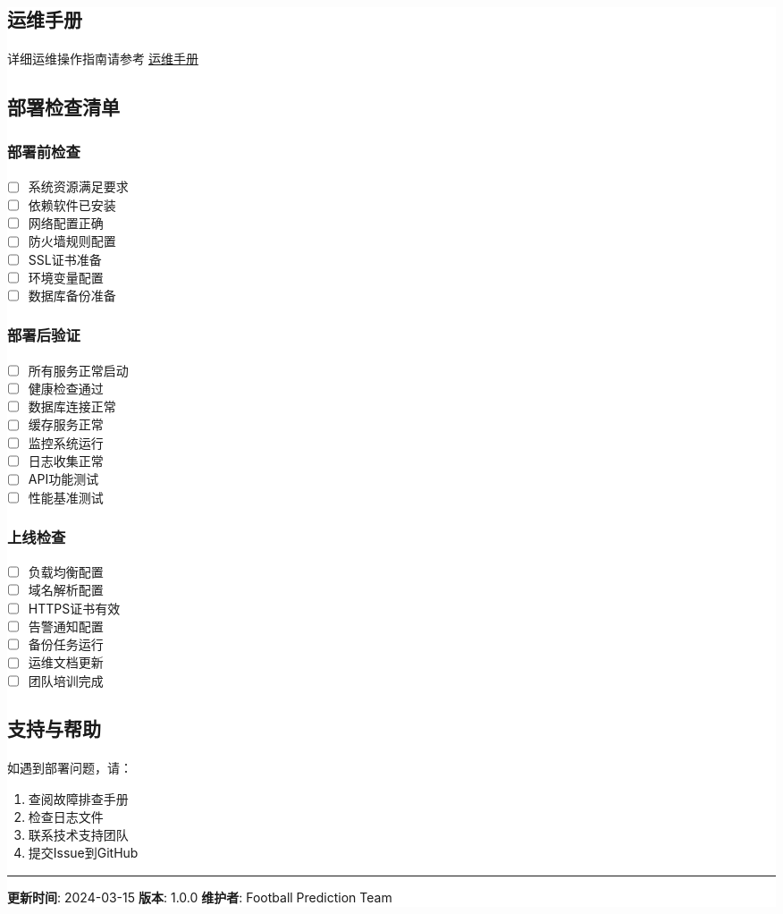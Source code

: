 ## 运维手册

详细运维操作指南请参考 [运维手册](operations.md)

## 部署检查清单

### 部署前检查

- [ ] 系统资源满足要求
- [ ] 依赖软件已安装
- [ ] 网络配置正确
- [ ] 防火墙规则配置
- [ ] SSL证书准备
- [ ] 环境变量配置
- [ ] 数据库备份准备

### 部署后验证

- [ ] 所有服务正常启动
- [ ] 健康检查通过
- [ ] 数据库连接正常
- [ ] 缓存服务正常
- [ ] 监控系统运行
- [ ] 日志收集正常
- [ ] API功能测试
- [ ] 性能基准测试

### 上线检查

- [ ] 负载均衡配置
- [ ] 域名解析配置
- [ ] HTTPS证书有效
- [ ] 告警通知配置
- [ ] 备份任务运行
- [ ] 运维文档更新
- [ ] 团队培训完成

## 支持与帮助

如遇到部署问题，请：

1. 查阅故障排查手册
2. 检查日志文件
3. 联系技术支持团队
4. 提交Issue到GitHub

---

**更新时间**: 2024-03-15
**版本**: 1.0.0
**维护者**: Football Prediction Team

